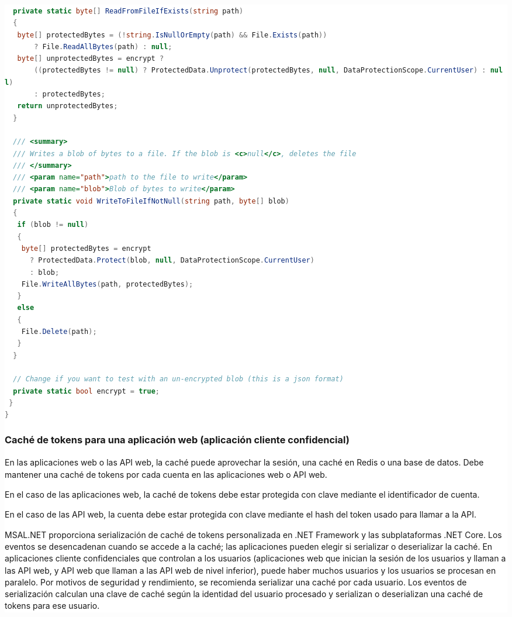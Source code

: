 ```csharp
  private static byte[] ReadFromFileIfExists(string path)
  {
   byte[] protectedBytes = (!string.IsNullOrEmpty(path) && File.Exists(path))
       ? File.ReadAllBytes(path) : null;
   byte[] unprotectedBytes = encrypt ?
       ((protectedBytes != null) ? ProtectedData.Unprotect(protectedBytes, null, DataProtectionScope.CurrentUser) : null)
       : protectedBytes;
   return unprotectedBytes;
  }

  /// <summary>
  /// Writes a blob of bytes to a file. If the blob is <c>null</c>, deletes the file
  /// </summary>
  /// <param name="path">path to the file to write</param>
  /// <param name="blob">Blob of bytes to write</param>
  private static void WriteToFileIfNotNull(string path, byte[] blob)
  {
   if (blob != null)
   {
    byte[] protectedBytes = encrypt
      ? ProtectedData.Protect(blob, null, DataProtectionScope.CurrentUser)
      : blob;
    File.WriteAllBytes(path, protectedBytes);
   }
   else
   {
    File.Delete(path);
   }
  }

  // Change if you want to test with an un-encrypted blob (this is a json format)
  private static bool encrypt = true;
 }
}
```

### <a name="token-cache-for-a-web-app-confidential-client-application"></a>Caché de tokens para una aplicación web (aplicación cliente confidencial)

En las aplicaciones web o las API web, la caché puede aprovechar la sesión, una caché en Redis o una base de datos. Debe mantener una caché de tokens por cada cuenta en las aplicaciones web o API web. 

En el caso de las aplicaciones web, la caché de tokens debe estar protegida con clave mediante el identificador de cuenta.

En el caso de las API web, la cuenta debe estar protegida con clave mediante el hash del token usado para llamar a la API.

MSAL.NET proporciona serialización de caché de tokens personalizada en .NET Framework y las subplataformas .NET Core. Los eventos se desencadenan cuando se accede a la caché; las aplicaciones pueden elegir si serializar o deserializar la caché. En aplicaciones cliente confidenciales que controlan a los usuarios (aplicaciones web que inician la sesión de los usuarios y llaman a las API web, y API web que llaman a las API web de nivel inferior), puede haber muchos usuarios y los usuarios se procesan en paralelo. Por motivos de seguridad y rendimiento, se recomienda serializar una caché por cada usuario. Los eventos de serialización calculan una clave de caché según la identidad del usuario procesado y serializan o deserializan una caché de tokens para ese usuario.
